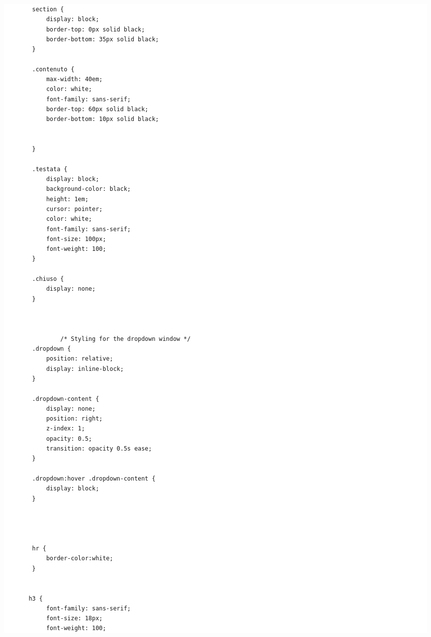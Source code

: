 ```HTML
        section {            
            display: block;
            border-top: 0px solid black;
            border-bottom: 35px solid black;
        }

        .contenuto {
            max-width: 40em;
            color: white;
            font-family: sans-serif;
            border-top: 60px solid black;
            border-bottom: 10px solid black;
            

        }

        .testata {
            display: block;
            background-color: black;
            height: 1em;
            cursor: pointer;
            color: white;
            font-family: sans-serif;
            font-size: 100px;
            font-weight: 100;
        }

        .chiuso {
            display: none;
        }



        		/* Styling for the dropdown window */
		.dropdown {
			position: relative;
			display: inline-block;
		}

		.dropdown-content {
			display: none;
			position: right;
			z-index: 1;
			opacity: 0.5;
			transition: opacity 0.5s ease;
		}

		.dropdown:hover .dropdown-content {
			display: block;
		}



        
        hr {
            border-color:white;
        }


       h3 {
            font-family: sans-serif;
            font-size: 18px;
            font-weight: 100;
```